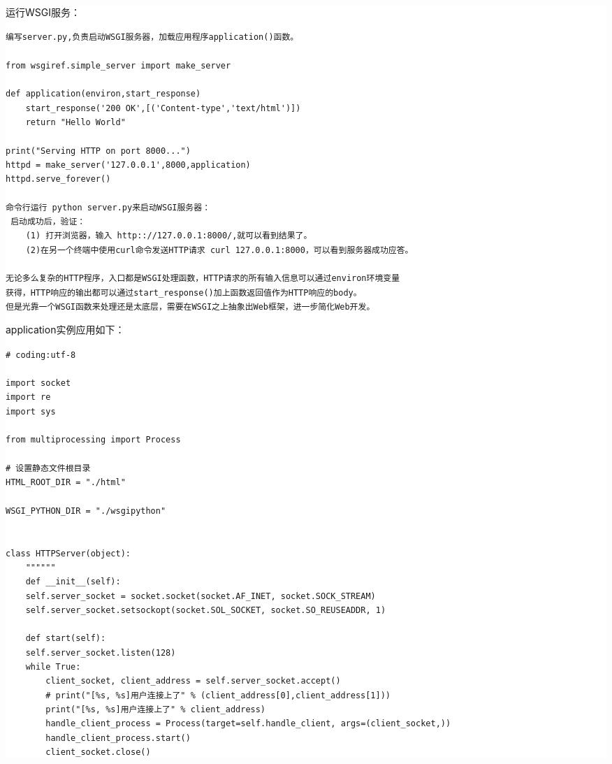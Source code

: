 
运行WSGI服务：

	编写server.py,负责启动WSGI服务器，加载应用程序application()函数。

	from wsgiref.simple_server import make_server

	def application(environ,start_response)
		start_response('200 OK',[('Content-type','text/html')])
		return "Hello World"

	print("Serving HTTP on port 8000...")
	httpd = make_server('127.0.0.1',8000,application)
	httpd.serve_forever()

	命令行运行 python server.py来启动WSGI服务器：
	 启动成功后，验证：
		(1) 打开浏览器，输入 http:://127.0.0.1:8000/,就可以看到结果了。
		(2)在另一个终端中使用curl命令发送HTTP请求 curl 127.0.0.1:8000，可以看到服务器成功应答。

	无论多么复杂的HTTP程序，入口都是WSGI处理函数，HTTP请求的所有输入信息可以通过environ环境变量
	获得，HTTP响应的输出都可以通过start_response()加上函数返回值作为HTTP响应的body。
	但是光靠一个WSGI函数来处理还是太底层，需要在WSGI之上抽象出Web框架，进一步简化Web开发。


application实例应用如下：

	# coding:utf-8

	import socket
	import re
	import sys

	from multiprocessing import Process

	# 设置静态文件根目录
	HTML_ROOT_DIR = "./html"

	WSGI_PYTHON_DIR = "./wsgipython"


	class HTTPServer(object):
	    """"""
	    def __init__(self):
		self.server_socket = socket.socket(socket.AF_INET, socket.SOCK_STREAM)
		self.server_socket.setsockopt(socket.SOL_SOCKET, socket.SO_REUSEADDR, 1)

	    def start(self):
		self.server_socket.listen(128)
		while True:
		    client_socket, client_address = self.server_socket.accept()
		    # print("[%s, %s]用户连接上了" % (client_address[0],client_address[1]))
		    print("[%s, %s]用户连接上了" % client_address)
		    handle_client_process = Process(target=self.handle_client, args=(client_socket,))
		    handle_client_process.start()
		    client_socket.close()
